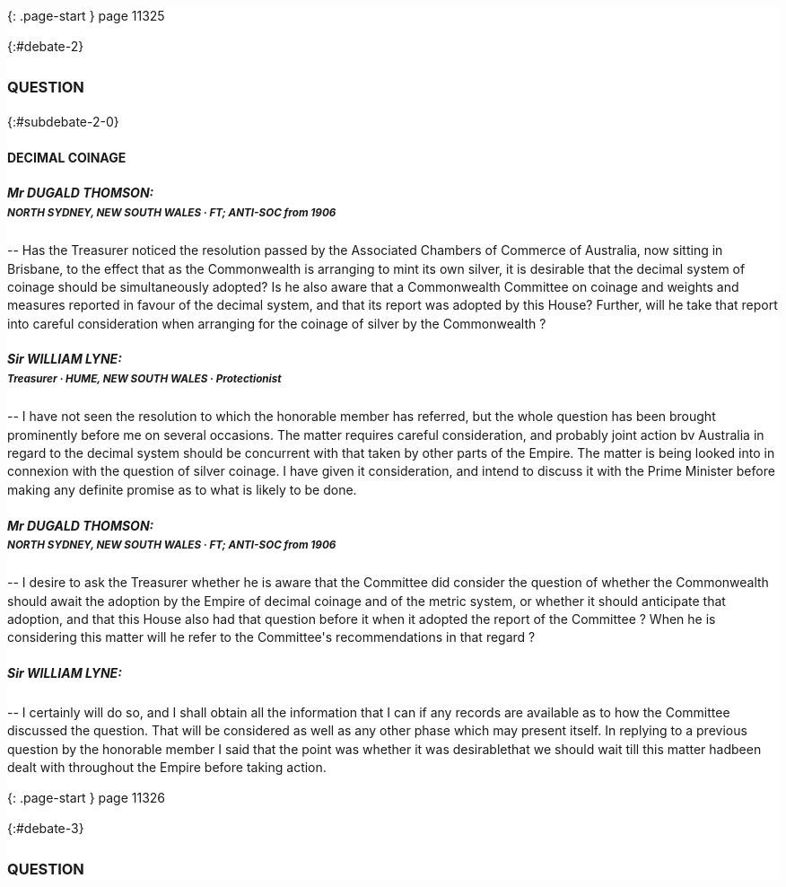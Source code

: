 {: .page-start }
page 11325

{:#debate-2}
### QUESTION

{:#subdebate-2-0}
#### DECIMAL COINAGE

##### Mr DUGALD THOMSON:<br><small class="text-muted">NORTH SYDNEY, NEW SOUTH WALES &middot; FT; ANTI-SOC from 1906</small>

-- Has the Treasurer noticed the resolution passed by the Associated Chambers of Commerce of Australia, now sitting in Brisbane, to the effect that as the Commonwealth is arranging to mint its own silver, it is desirable that the decimal system of coinage should be simultaneously adopted? Is he also aware that a Commonwealth Committee on coinage and weights and measures reported in favour of the decimal system, and that its report was adopted by this House? Further, will he take that report into careful consideration when arranging for the coinage of silver by the Commonwealth ? 

##### Sir WILLIAM LYNE:<br><small class="text-muted">Treasurer &middot; HUME, NEW SOUTH WALES &middot; Protectionist</small>

-- I have not seen the resolution to which the honorable member has referred, but the whole question has been brought prominently before me on several occasions. The matter requires careful consideration, and probably joint action bv Australia in regard to the decimal system should be concurrent with that taken by other parts of the Empire. The matter is being looked into in connexion with the question of silver coinage. I have given it consideration, and intend to discuss it with the Prime Minister before making any definite promise as to what is likely to be done. 

##### Mr DUGALD THOMSON:<br><small class="text-muted">NORTH SYDNEY, NEW SOUTH WALES &middot; FT; ANTI-SOC from 1906</small>

-- I desire to ask the Treasurer whether he is aware that the Committee did consider the question of whether the Commonwealth should await the adoption by the Empire of decimal coinage and of the metric system, or whether it should anticipate that adoption, and that this House also had that question before it when it adopted the report of the Committee ? When he is considering this matter will he refer to the Committee's recommendations in that regard ? 

##### Sir WILLIAM LYNE:

-- I certainly will do so, and I shall obtain all the information that I can if any records are available as to how the Committee discussed the question. That will be considered as well as any other phase which may present itself. In replying to a previous question by the honorable member I said that the point was whether it was desirablethat we should wait till this matter hadbeen dealt with throughout the Empire before taking action. 

{: .page-start }
page 11326

{:#debate-3}
### QUESTION
